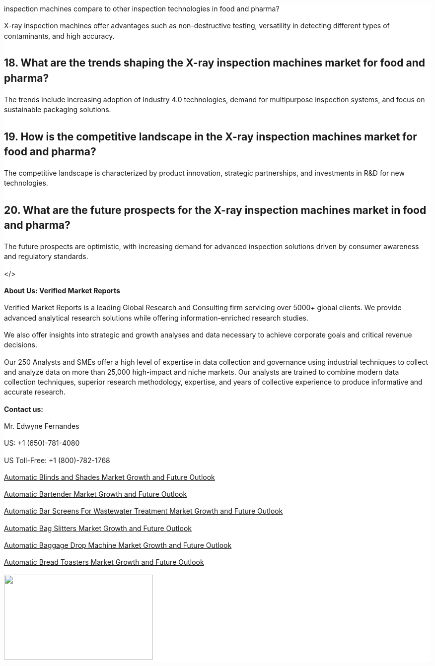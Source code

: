 inspection machines compare to other inspection technologies in food and pharma?</h2><p>X-ray inspection machines offer advantages such as non-destructive testing, versatility in detecting different types of contaminants, and high accuracy.</p><h2>18. What are the trends shaping the X-ray inspection machines market for food and pharma?</h2><p>The trends include increasing adoption of Industry 4.0 technologies, demand for multipurpose inspection systems, and focus on sustainable packaging solutions.</p><h2>19. How is the competitive landscape in the X-ray inspection machines market for food and pharma?</h2><p>The competitive landscape is characterized by product innovation, strategic partnerships, and investments in R&D for new technologies.</p><h2>20. What are the future prospects for the X-ray inspection machines market in food and pharma?</h2><p>The future prospects are optimistic, with increasing demand for advanced inspection solutions driven by consumer awareness and regulatory standards.</p></body></></strong></p><p id="" class=""><strong>About Us: Verified Market Reports</strong></p><p id="" class="">Verified Market Reports is a leading Global Research and Consulting firm servicing over 5000+ global clients. We provide advanced analytical research solutions while offering information-enriched research studies.</p><p id="" class="">We also offer insights into strategic and growth analyses and data necessary to achieve corporate goals and critical revenue decisions.</p><p id="" class="">Our 250 Analysts and SMEs offer a high level of expertise in data collection and governance using industrial techniques to collect and analyze data on more than 25,000 high-impact and niche markets. Our analysts are trained to combine modern data collection techniques, superior research methodology, expertise, and years of collective experience to produce informative and accurate research.</p><p id="" class=""><strong>Contact us:</strong></p><p id="" class="">Mr. Edwyne Fernandes</p><p id="" class="">US: +1 (650)-781-4080</p><p id="" class="">US Toll-Free: +1 (800)-782-1768</p><p><a href="https://www.linkedin.com/github/automatic-blinds-shades-market-growth-future-outlook-wo9qc/" target="_blank">Automatic Blinds and Shades Market Growth and Future Outlook</a></p> <p><a href="https://www.linkedin.com/github/automatic-bartender-market-growth-future-outlook-agrilink-dynamics-tn5gc/" target="_blank">Automatic Bartender Market Growth and Future Outlook</a></p> <p><a href="https://www.linkedin.com/github/automatic-bar-screens-wastewater-treatment-market-growth-zucfc/" target="_blank">Automatic Bar Screens For Wastewater Treatment Market Growth and Future Outlook</a></p> <p><a href="https://www.linkedin.com/github/automatic-bag-slitters-market-growth-future-outlook-bxmac/" target="_blank">Automatic Bag Slitters Market Growth and Future Outlook</a></p> <p><a href="https://www.linkedin.com/github/automatic-baggage-drop-machine-market-growth-future-hjszc/" target="_blank">Automatic Baggage Drop Machine Market Growth and Future Outlook</a></p> <p><a href="https://www.linkedin.com/github/automatic-bread-toasters-market-growth-future-outlook-xevkc/" target="_blank">Automatic Bread Toasters Market Growth and Future Outlook</a></p> <p><img class="alignnone size-medium wp-image-20088" src="https://ffe5etoiles.com/wp-content/uploads/2024/12/MST1-300x171.png" alt="" width="300" height="171" /></p>
